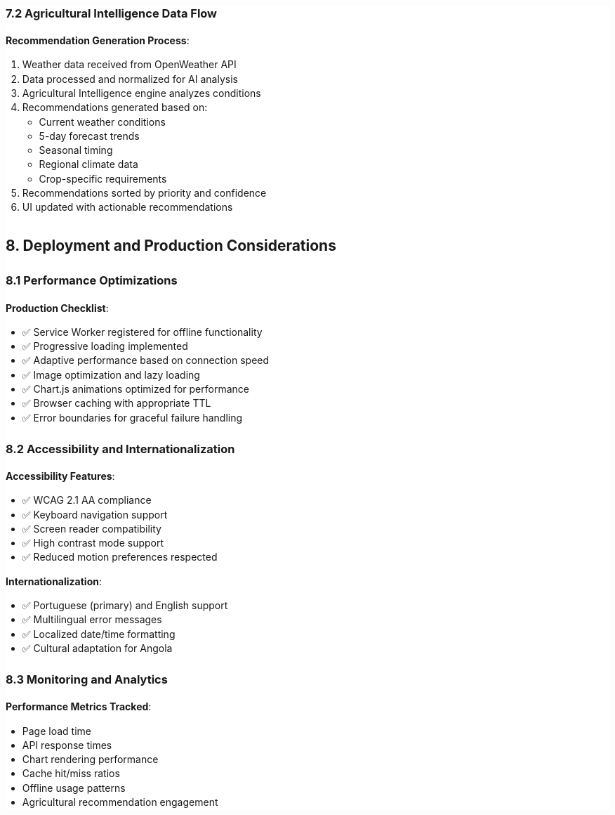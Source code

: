 ### 7.2 Agricultural Intelligence Data Flow

**Recommendation Generation Process**:
1. Weather data received from OpenWeather API
2. Data processed and normalized for AI analysis
3. Agricultural Intelligence engine analyzes conditions
4. Recommendations generated based on:
   - Current weather conditions
   - 5-day forecast trends
   - Seasonal timing
   - Regional climate data
   - Crop-specific requirements
5. Recommendations sorted by priority and confidence
6. UI updated with actionable recommendations

## 8. Deployment and Production Considerations

### 8.1 Performance Optimizations

**Production Checklist**:
- ✅ Service Worker registered for offline functionality
- ✅ Progressive loading implemented
- ✅ Adaptive performance based on connection speed
- ✅ Image optimization and lazy loading
- ✅ Chart.js animations optimized for performance
- ✅ Browser caching with appropriate TTL
- ✅ Error boundaries for graceful failure handling

### 8.2 Accessibility and Internationalization

**Accessibility Features**:
- ✅ WCAG 2.1 AA compliance
- ✅ Keyboard navigation support
- ✅ Screen reader compatibility
- ✅ High contrast mode support
- ✅ Reduced motion preferences respected

**Internationalization**:
- ✅ Portuguese (primary) and English support
- ✅ Multilingual error messages
- ✅ Localized date/time formatting
- ✅ Cultural adaptation for Angola

### 8.3 Monitoring and Analytics

**Performance Metrics Tracked**:
- Page load time
- API response times
- Chart rendering performance
- Cache hit/miss ratios
- Offline usage patterns
- Agricultural recommendation engagement
